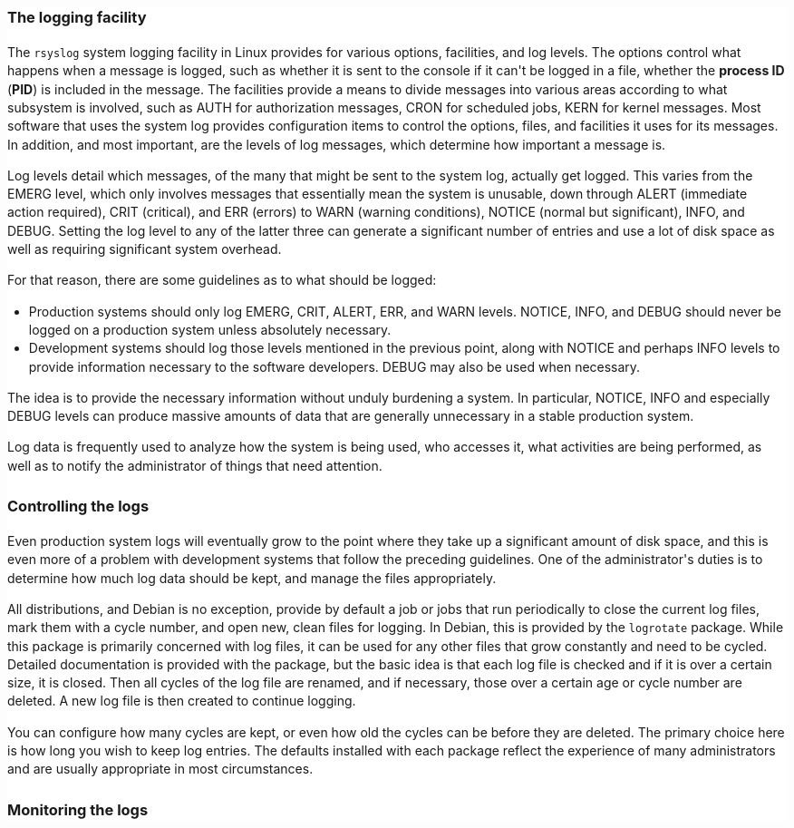 ### The logging facility

The `rsyslog` system logging facility in Linux provides for various options, facilities, and log levels. The options control what happens when a message is logged, such as whether it is sent to the console if it can't be logged in a file, whether the **process ID** (**PID**) is included in the message. The facilities provide a means to divide messages into various areas according to what subsystem is involved, such as AUTH for authorization messages, CRON for scheduled jobs, KERN for kernel messages. Most software that uses the system log provides configuration items to control the options, files, and facilities it uses for its messages. In addition, and most important, are the levels of log messages, which determine how important a message is.

Log levels detail which messages, of the many that might be sent to the system log, actually get logged. This varies from the EMERG level, which only involves messages that essentially mean the system is unusable, down through ALERT (immediate action required), CRIT (critical), and ERR (errors) to WARN (warning conditions), NOTICE (normal but significant), INFO, and DEBUG. Setting the log level to any of the latter three can generate a significant number of entries and use a lot of disk space as well as requiring significant system overhead.

For that reason, there are some guidelines as to what should be logged:

*   Production systems should only log EMERG, CRIT, ALERT, ERR, and WARN levels. NOTICE, INFO, and DEBUG should never be logged on a production system unless absolutely necessary.
*   Development systems should log those levels mentioned in the previous point, along with NOTICE and perhaps INFO levels to provide information necessary to the software developers. DEBUG may also be used when necessary.

The idea is to provide the necessary information without unduly burdening a system. In particular, NOTICE, INFO and especially DEBUG levels can produce massive amounts of data that are generally unnecessary in a stable production system.

Log data is frequently used to analyze how the system is being used, who accesses it, what activities are being performed, as well as to notify the administrator of things that need attention.

### Controlling the logs

Even production system logs will eventually grow to the point where they take up a significant amount of disk space, and this is even more of a problem with development systems that follow the preceding guidelines. One of the administrator's duties is to determine how much log data should be kept, and manage the files appropriately.

All distributions, and Debian is no exception, provide by default a job or jobs that run periodically to close the current log files, mark them with a cycle number, and open new, clean files for logging. In Debian, this is provided by the `logrotate` package. While this package is primarily concerned with log files, it can be used for any other files that grow constantly and need to be cycled. Detailed documentation is provided with the package, but the basic idea is that each log file is checked and if it is over a certain size, it is closed. Then all cycles of the log file are renamed, and if necessary, those over a certain age or cycle number are deleted. A new log file is then created to continue logging.

You can configure how many cycles are kept, or even how old the cycles can be before they are deleted. The primary choice here is how long you wish to keep log entries. The defaults installed with each package reflect the experience of many administrators and are usually appropriate in most circumstances.

### Monitoring the logs
